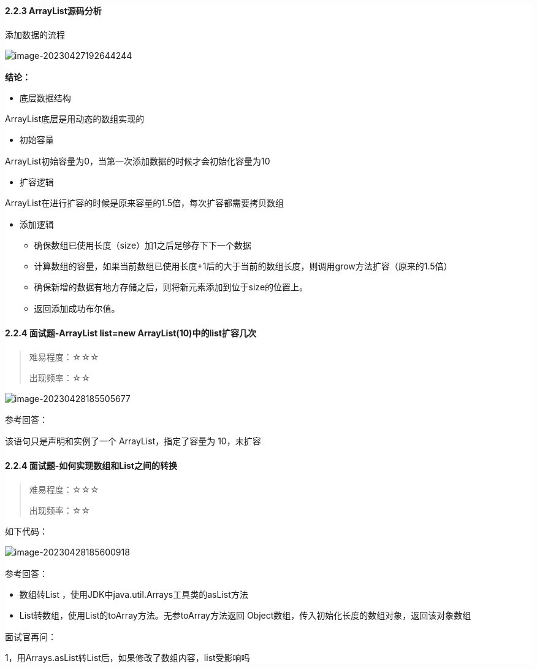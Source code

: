 #### 2.2.3 ArrayList源码分析

添加数据的流程

![image-20230427192644244](http://qiniu.junwen.site/picgo/image-20230427192644244.png)

**结论：**

- 底层数据结构

ArrayList底层是用动态的数组实现的

- 初始容量

ArrayList初始容量为0，当第一次添加数据的时候才会初始化容量为10

- 扩容逻辑

ArrayList在进行扩容的时候是原来容量的1.5倍，每次扩容都需要拷贝数组

- 添加逻辑

  - 确保数组已使用长度（size）加1之后足够存下下一个数据 
  - 计算数组的容量，如果当前数组已使用长度+1后的大于当前的数组长度，则调用grow方法扩容（原来的1.5倍）

  - 确保新增的数据有地方存储之后，则将新元素添加到位于size的位置上。
  - 返回添加成功布尔值。



#### 2.2.4 面试题-ArrayList list=new ArrayList(10)中的list扩容几次

>难易程度：☆☆☆
>
>出现频率：☆☆

![image-20230428185505677](http://qiniu.junwen.site/picgo/image-20230428185505677.png)

参考回答：

 该语句只是声明和实例了一个 ArrayList，指定了容量为 10，未扩容 

#### 2.2.4 面试题-如何实现数组和List之间的转换

>难易程度：☆☆☆
>
>出现频率：☆☆

如下代码：

![image-20230428185600918](http://qiniu.junwen.site/picgo/image-20230428185600918.png)

参考回答：

- 数组转List ，使用JDK中java.util.Arrays工具类的asList方法

- List转数组，使用List的toArray方法。无参toArray方法返回 Object数组，传入初始化长度的数组对象，返回该对象数组

面试官再问：

1，用Arrays.asList转List后，如果修改了数组内容，list受影响吗
